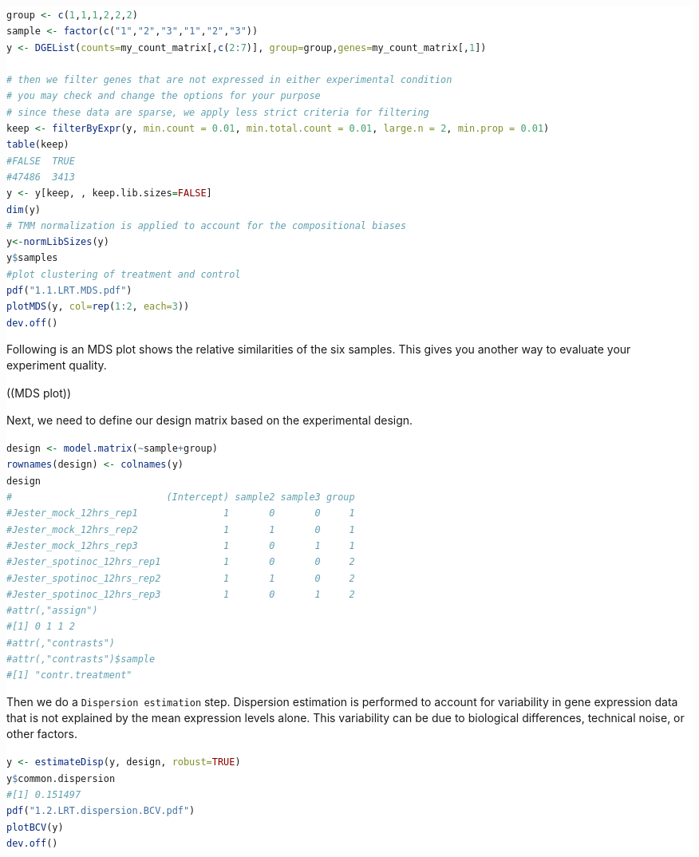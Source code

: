 ```R
group <- c(1,1,1,2,2,2)
sample <- factor(c("1","2","3","1","2","3"))
y <- DGEList(counts=my_count_matrix[,c(2:7)], group=group,genes=my_count_matrix[,1])

# then we filter genes that are not expressed in either experimental condition
# you may check and change the options for your purpose
# since these data are sparse, we apply less strict criteria for filtering
keep <- filterByExpr(y, min.count = 0.01, min.total.count = 0.01, large.n = 2, min.prop = 0.01)
table(keep)
#FALSE  TRUE
#47486  3413
y <- y[keep, , keep.lib.sizes=FALSE]
dim(y)
# TMM normalization is applied to account for the compositional biases
y<-normLibSizes(y)
y$samples
#plot clustering of treatment and control
pdf("1.1.LRT.MDS.pdf")
plotMDS(y, col=rep(1:2, each=3))
dev.off()
```

Following is an MDS plot shows the relative similarities of the six samples. This gives you another way to evaluate your experiment quality.

((MDS plot))

Next, we need to define our design matrix based on the experimental design.

```R
design <- model.matrix(~sample+group)
rownames(design) <- colnames(y)
design
#                           (Intercept) sample2 sample3 group
#Jester_mock_12hrs_rep1               1       0       0     1
#Jester_mock_12hrs_rep2               1       1       0     1
#Jester_mock_12hrs_rep3               1       0       1     1
#Jester_spotinoc_12hrs_rep1           1       0       0     2
#Jester_spotinoc_12hrs_rep2           1       1       0     2
#Jester_spotinoc_12hrs_rep3           1       0       1     2
#attr(,"assign")
#[1] 0 1 1 2
#attr(,"contrasts")
#attr(,"contrasts")$sample
#[1] "contr.treatment"
```

Then we do a `Dispersion estimation` step. Dispersion estimation is performed to account for variability in gene expression data that is not explained by the mean expression levels alone. This variability can be due to biological differences, technical noise, or other factors.

```R
y <- estimateDisp(y, design, robust=TRUE)
y$common.dispersion
#[1] 0.151497
pdf("1.2.LRT.dispersion.BCV.pdf")
plotBCV(y)
dev.off()
```
